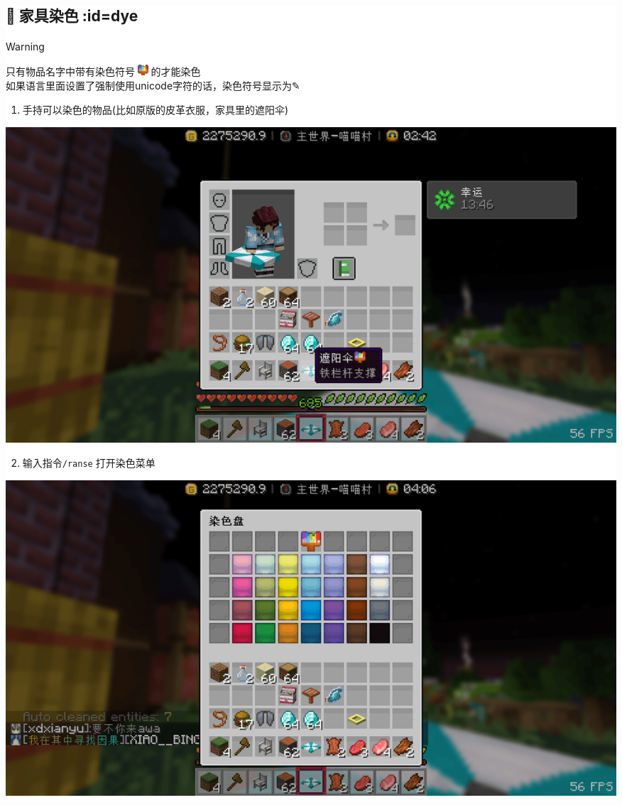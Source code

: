 ## 🎨 家具染色 :id=dye

> [!warning]
> 只有物品名字中带有染色符号 <img src="pics/icon/brush.png" style="width:1.7%" alt="染色符号"/> 的才能染色  
> 如果语言里面设置了强制使用unicode字符的话，染色符号显示为✎

1. 手持可以染色的物品(比如原版的皮革衣服，家具里的遮阳伞)

![手持可染色物品](pics/furniture/dye.png)

2. 输入指令`/ranse` 打开染色菜单

![打开染色菜单](pics/furniture/dye2.png)

